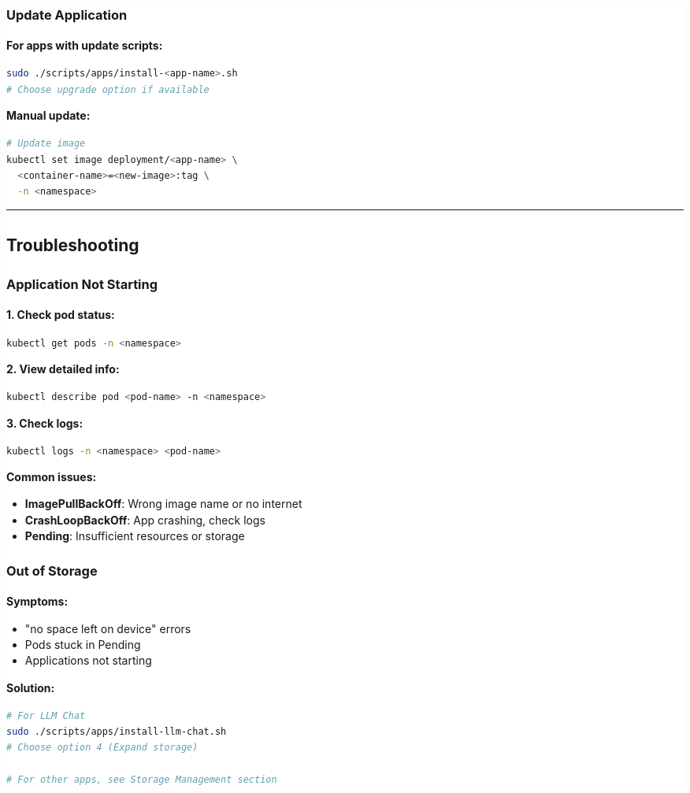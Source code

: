 ### Update Application

**For apps with update scripts:**
```bash
sudo ./scripts/apps/install-<app-name>.sh
# Choose upgrade option if available
```

**Manual update:**
```bash
# Update image
kubectl set image deployment/<app-name> \
  <container-name>=<new-image>:tag \
  -n <namespace>
```

---

## Troubleshooting

### Application Not Starting

**1. Check pod status:**
```bash
kubectl get pods -n <namespace>
```

**2. View detailed info:**
```bash
kubectl describe pod <pod-name> -n <namespace>
```

**3. Check logs:**
```bash
kubectl logs -n <namespace> <pod-name>
```

**Common issues:**
- **ImagePullBackOff**: Wrong image name or no internet
- **CrashLoopBackOff**: App crashing, check logs
- **Pending**: Insufficient resources or storage

### Out of Storage

**Symptoms:**
- "no space left on device" errors
- Pods stuck in Pending
- Applications not starting

**Solution:**
```bash
# For LLM Chat
sudo ./scripts/apps/install-llm-chat.sh
# Choose option 4 (Expand storage)

# For other apps, see Storage Management section
```
